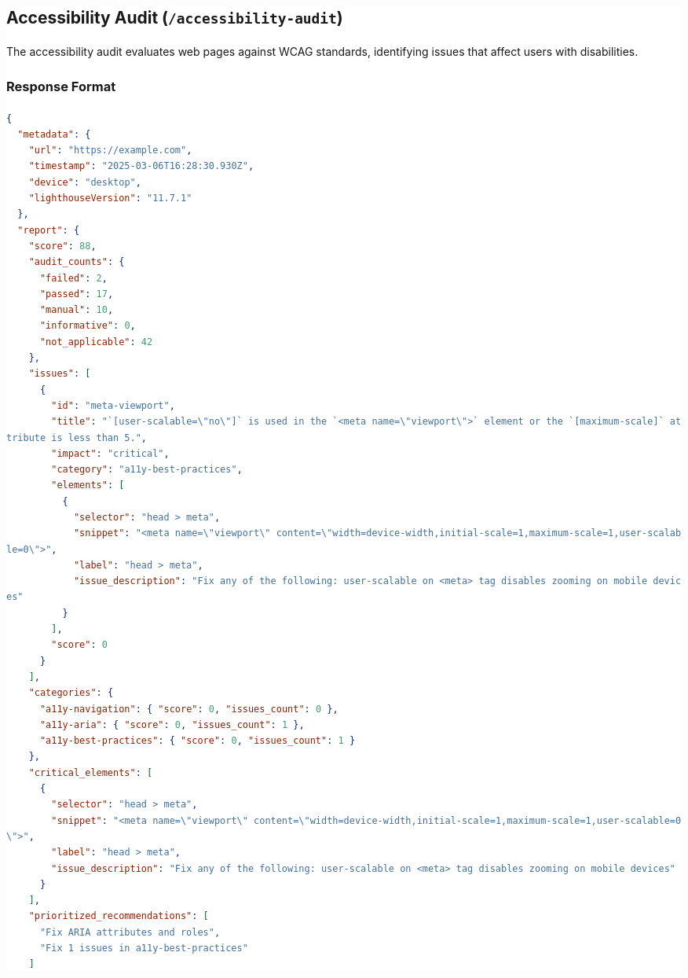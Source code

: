 ## Accessibility Audit (`/accessibility-audit`)

The accessibility audit evaluates web pages against WCAG standards, identifying issues that affect users with disabilities.

### Response Format

```json
{
  "metadata": {
    "url": "https://example.com",
    "timestamp": "2025-03-06T16:28:30.930Z",
    "device": "desktop",
    "lighthouseVersion": "11.7.1"
  },
  "report": {
    "score": 88,
    "audit_counts": {
      "failed": 2,
      "passed": 17,
      "manual": 10,
      "informative": 0,
      "not_applicable": 42
    },
    "issues": [
      {
        "id": "meta-viewport",
        "title": "`[user-scalable=\"no\"]` is used in the `<meta name=\"viewport\">` element or the `[maximum-scale]` attribute is less than 5.",
        "impact": "critical",
        "category": "a11y-best-practices",
        "elements": [
          {
            "selector": "head > meta",
            "snippet": "<meta name=\"viewport\" content=\"width=device-width,initial-scale=1,maximum-scale=1,user-scalable=0\">",
            "label": "head > meta",
            "issue_description": "Fix any of the following: user-scalable on <meta> tag disables zooming on mobile devices"
          }
        ],
        "score": 0
      }
    ],
    "categories": {
      "a11y-navigation": { "score": 0, "issues_count": 0 },
      "a11y-aria": { "score": 0, "issues_count": 1 },
      "a11y-best-practices": { "score": 0, "issues_count": 1 }
    },
    "critical_elements": [
      {
        "selector": "head > meta",
        "snippet": "<meta name=\"viewport\" content=\"width=device-width,initial-scale=1,maximum-scale=1,user-scalable=0\">",
        "label": "head > meta",
        "issue_description": "Fix any of the following: user-scalable on <meta> tag disables zooming on mobile devices"
      }
    ],
    "prioritized_recommendations": [
      "Fix ARIA attributes and roles",
      "Fix 1 issues in a11y-best-practices"
    ]
```